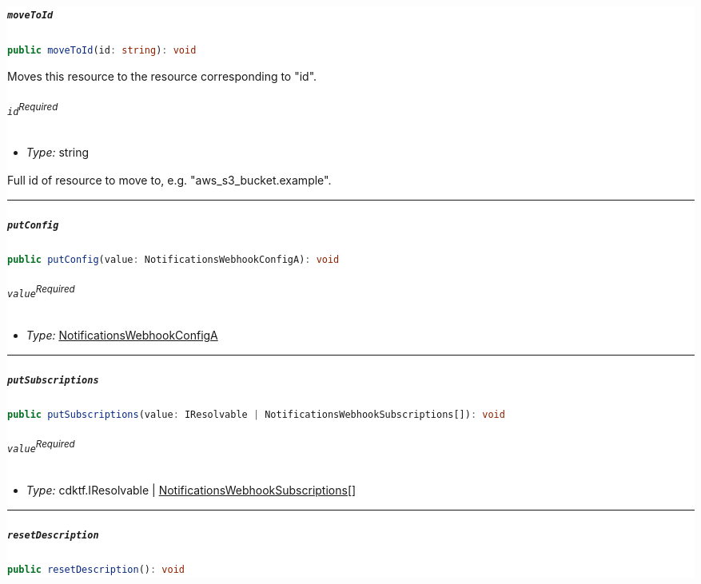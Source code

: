 
##### `moveToId` <a name="moveToId" id="@cdktf/provider-hcp.notificationsWebhook.NotificationsWebhook.moveToId"></a>

```typescript
public moveToId(id: string): void
```

Moves this resource to the resource corresponding to "id".

###### `id`<sup>Required</sup> <a name="id" id="@cdktf/provider-hcp.notificationsWebhook.NotificationsWebhook.moveToId.parameter.id"></a>

- *Type:* string

Full id of resource to move to, e.g. "aws_s3_bucket.example".

---

##### `putConfig` <a name="putConfig" id="@cdktf/provider-hcp.notificationsWebhook.NotificationsWebhook.putConfig"></a>

```typescript
public putConfig(value: NotificationsWebhookConfigA): void
```

###### `value`<sup>Required</sup> <a name="value" id="@cdktf/provider-hcp.notificationsWebhook.NotificationsWebhook.putConfig.parameter.value"></a>

- *Type:* <a href="#@cdktf/provider-hcp.notificationsWebhook.NotificationsWebhookConfigA">NotificationsWebhookConfigA</a>

---

##### `putSubscriptions` <a name="putSubscriptions" id="@cdktf/provider-hcp.notificationsWebhook.NotificationsWebhook.putSubscriptions"></a>

```typescript
public putSubscriptions(value: IResolvable | NotificationsWebhookSubscriptions[]): void
```

###### `value`<sup>Required</sup> <a name="value" id="@cdktf/provider-hcp.notificationsWebhook.NotificationsWebhook.putSubscriptions.parameter.value"></a>

- *Type:* cdktf.IResolvable | <a href="#@cdktf/provider-hcp.notificationsWebhook.NotificationsWebhookSubscriptions">NotificationsWebhookSubscriptions</a>[]

---

##### `resetDescription` <a name="resetDescription" id="@cdktf/provider-hcp.notificationsWebhook.NotificationsWebhook.resetDescription"></a>

```typescript
public resetDescription(): void
```
